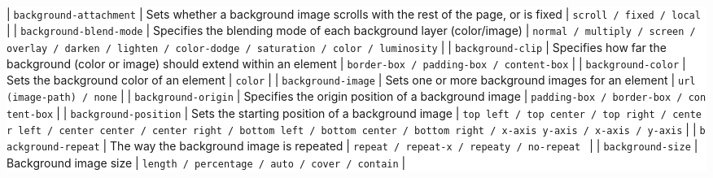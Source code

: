 | `background-attachment`      | Sets whether a background image scrolls with the rest of the page, or is fixed                                                                       | `scroll / fixed / local`                                                                                                                                                                                                                                                                                                                                                                                                                      |
| `background-blend-mode`      | Specifies the blending mode of each background layer (color/image)                                                                                   | `normal / multiply / screen / overlay / darken / lighten / color-dodge / saturation / color / luminosity`                                                                                                                                                                                                                                                                                                                                     |
| `background-clip`            | Specifies how far the background (color or image) should extend within an element                                                                    | `border-box / padding-box / content-box`                                                                                                                                                                                                                                                                                                                                                                                                      |
| `background-color`           | Sets the background color of an element                                                                                                              | `color`                                                                                                                                                                                                                                                                                                                                                                                                                                       |
| `background-image`           | Sets one or more background images for an element                                                                                                    | `url(image-path) / none`                                                                                                                                                                                                                                                                                                                                                                                                                      |
| `background-origin`          | Specifies the origin position of a background image                                                                                                  | `padding-box / border-box / content-box`                                                                                                                                                                                                                                                                                                                                                                                                      |
| `background-position`        | Sets the starting position of a background image                                                                                                     | `top left / top center / top right / center left / center center / center right / bottom left / bottom center / bottom right / x-axis y-axis / x-axis / y-axis`                                                                                                                                                                                                                                                                               |
| `background-repeat`          | The way the background image is repeated                                                                                                             | `repeat / repeat-x / repeaty / no-repeat `                                                                                                                                                                                                                                                                                                                                                                                                    |
| `background-size`            | Background image size                                                                                                                                | `length / percentage / auto / cover / contain`                                                                                                                                                                                                                                                                                                                                                                                                |